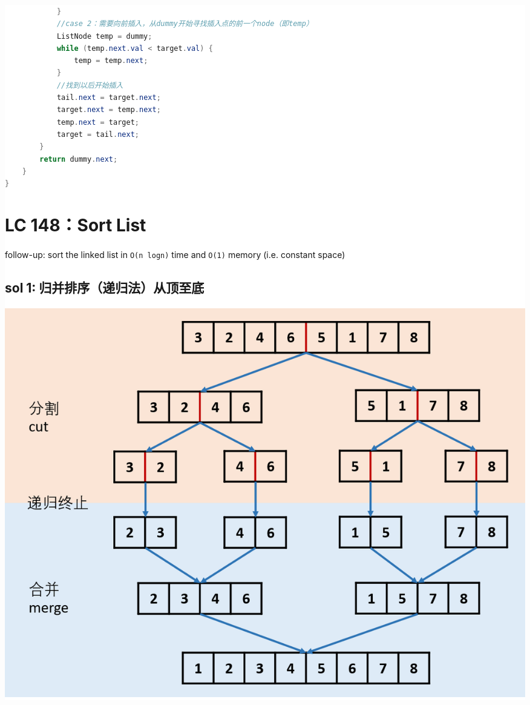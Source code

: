 ```java
            }
            //case 2：需要向前插入，从dummy开始寻找插入点的前一个node（即temp）
            ListNode temp = dummy;
            while (temp.next.val < target.val) {
                temp = temp.next;
            }
            //找到以后开始插入
            tail.next = target.next;
            target.next = temp.next;
            temp.next = target;
            target = tail.next;
        }
        return dummy.next;
    }
}
```

# LC 148：Sort List

follow-up: sort the linked list in `O(n logn)` time and `O(1)` memory (i.e. constant space)

## sol 1: 归并排序（递归法）从顶至底

![1671937488049](image/14_链表/1671937488049.png)
